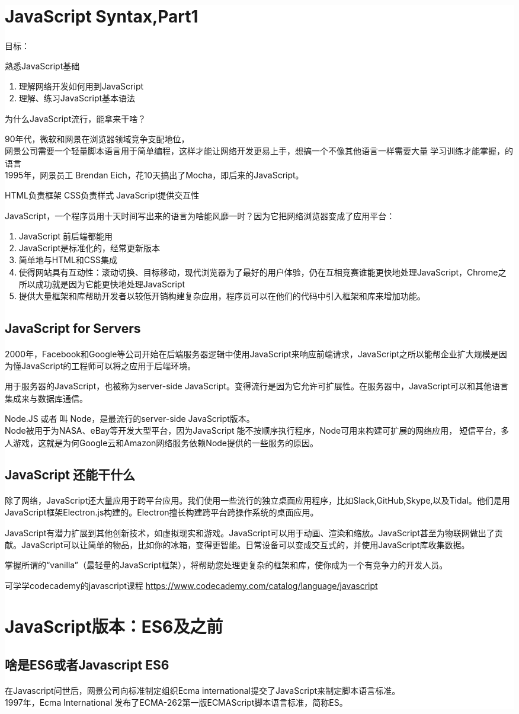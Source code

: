 # JavaScript Syntax,Part1  

目标：  

熟悉JavaScript基础  
1. 理解网络开发如何用到JavaScript  
2. 理解、练习JavaScript基本语法

为什么JavaScript流行，能拿来干啥？   

90年代，微软和网景在浏览器领域竞争支配地位，  
网景公司需要一个轻量脚本语言用于简单编程，这样才能让网络开发更易上手，想搞一个不像其他语言一样需要大量
学习训练才能掌握，的语言  
1995年，网景员工 Brendan Eich，花10天搞出了Mocha，即后来的JavaScript。  

HTML负责框架 CSS负责样式 JavaScript提供交互性  

JavaScript，一个程序员用十天时间写出来的语言为啥能风靡一时？因为它把网络浏览器变成了应用平台：  
1. JavaScript 前后端都能用  
2. JavaScript是标准化的，经常更新版本  
3. 简单地与HTML和CSS集成
4. 使得网站具有互动性：滚动切换、目标移动，现代浏览器为了最好的用户体验，仍在互相竞赛谁能更快地处理JavaScript，Chrome之所以成功就是因为它能更快地处理JavaScript  
5. 提供大量框架和库帮助开发者以较低开销构建复杂应用，程序员可以在他们的代码中引入框架和库来增加功能。  

## JavaScript for Servers  
2000年，Facebook和Google等公司开始在后端服务器逻辑中使用JavaScript来响应前端请求，JavaScript之所以能帮企业扩大规模是因为懂JavaScript的工程师可以将之应用于后端环境。  

用于服务器的JavaScript，也被称为server-side JavaScript。变得流行是因为它允许可扩展性。在服务器中，JavaScript可以和其他语言集成来与数据库通信。  

Node.JS 或者 叫 Node，是最流行的server-side JavaScript版本。  
Node被用于为NASA、eBay等开发大型平台，因为JavaScript 能不按顺序执行程序，Node可用来构建可扩展的网络应用，
短信平台，多人游戏，这就是为何Google云和Amazon网络服务依赖Node提供的一些服务的原因。 

## JavaScript 还能干什么  

除了网络，JavaScript还大量应用于跨平台应用。我们使用一些流行的独立桌面应用程序，比如Slack,GitHub,Skype,以及Tidal。他们是用JavaScript框架Electron.js构建的。Electron擅长构建跨平台跨操作系统的桌面应用。  

JavaScript有潜力扩展到其他创新技术，如虚拟现实和游戏。JavaScript可以用于动画、渲染和缩放。JavaScript甚至为物联网做出了贡献。JavaScript可以让简单的物品，比如你的冰箱，变得更智能。日常设备可以变成交互式的，并使用JavaScript库收集数据。  

掌握所谓的“vanilla”（最轻量的JavaScript框架），将帮助您处理更复杂的框架和库，使你成为一个有竞争力的开发人员。

可学学codecademy的javascript课程  https://www.codecademy.com/catalog/language/javascript  

# JavaScript版本：ES6及之前  

## 啥是ES6或者Javascript ES6  

在Javascript问世后，网景公司向标准制定组织Ecma international提交了JavaScript来制定脚本语言标准。  
1997年，Ecma International 发布了ECMA-262第一版ECMAScript脚本语言标准，简称ES。  

